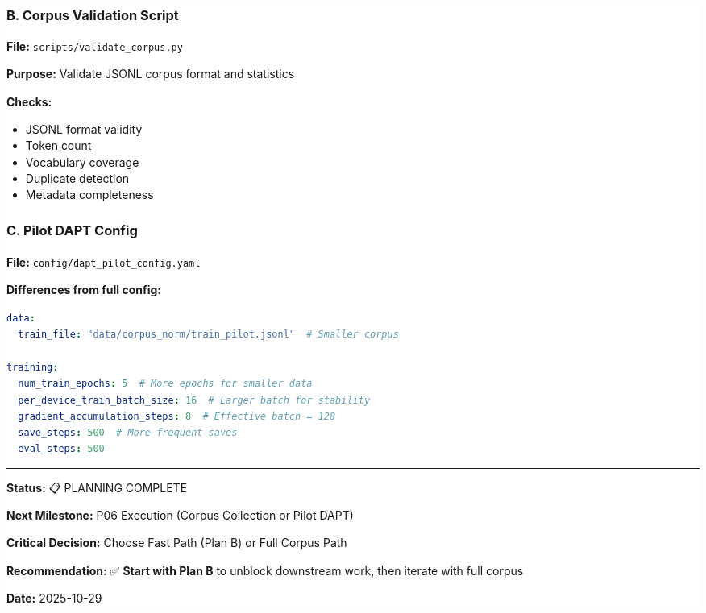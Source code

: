 ### B. Corpus Validation Script

**File:** `scripts/validate_corpus.py`

**Purpose:** Validate JSONL corpus format and statistics

**Checks:**
- JSONL format validity
- Token count
- Vocabulary coverage
- Duplicate detection
- Metadata completeness

### C. Pilot DAPT Config

**File:** `config/dapt_pilot_config.yaml`

**Differences from full config:**
```yaml
data:
  train_file: "data/corpus_norm/train_pilot.jsonl"  # Smaller corpus

training:
  num_train_epochs: 5  # More epochs for smaller data
  per_device_train_batch_size: 16  # Larger batch for stability
  gradient_accumulation_steps: 8  # Effective batch = 128
  save_steps: 500  # More frequent saves
  eval_steps: 500
```

---

**Status:** 📋 PLANNING COMPLETE

**Next Milestone:** P06 Execution (Corpus Collection or Pilot DAPT)

**Critical Decision:** Choose Fast Path (Plan B) or Full Corpus Path

**Recommendation:** ✅ **Start with Plan B** to unblock downstream work, then iterate with full corpus

**Date:** 2025-10-29
